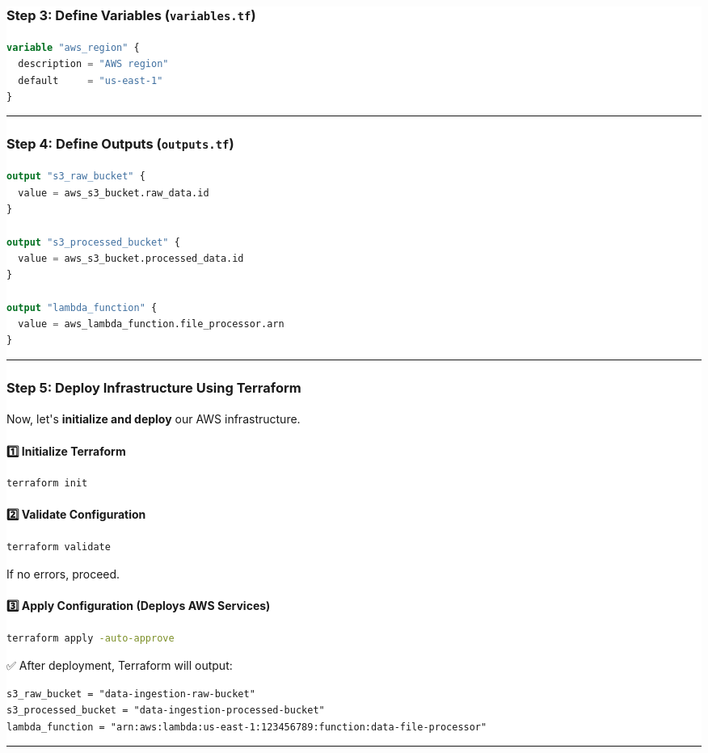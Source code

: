 
### **Step 3: Define Variables (`variables.tf`)**  
```terraform
variable "aws_region" {
  description = "AWS region"
  default     = "us-east-1"
}
```

---

### **Step 4: Define Outputs (`outputs.tf`)**  
```terraform
output "s3_raw_bucket" {
  value = aws_s3_bucket.raw_data.id
}

output "s3_processed_bucket" {
  value = aws_s3_bucket.processed_data.id
}

output "lambda_function" {
  value = aws_lambda_function.file_processor.arn
}
```

---

### **Step 5: Deploy Infrastructure Using Terraform**  
Now, let's **initialize and deploy** our AWS infrastructure.

#### **1️⃣ Initialize Terraform**  
```sh
terraform init
```

#### **2️⃣ Validate Configuration**  
```sh
terraform validate
```
If no errors, proceed.

#### **3️⃣ Apply Configuration (Deploys AWS Services)**  
```sh
terraform apply -auto-approve
```

✅ After deployment, Terraform will output:
```
s3_raw_bucket = "data-ingestion-raw-bucket"
s3_processed_bucket = "data-ingestion-processed-bucket"
lambda_function = "arn:aws:lambda:us-east-1:123456789:function:data-file-processor"
```

---